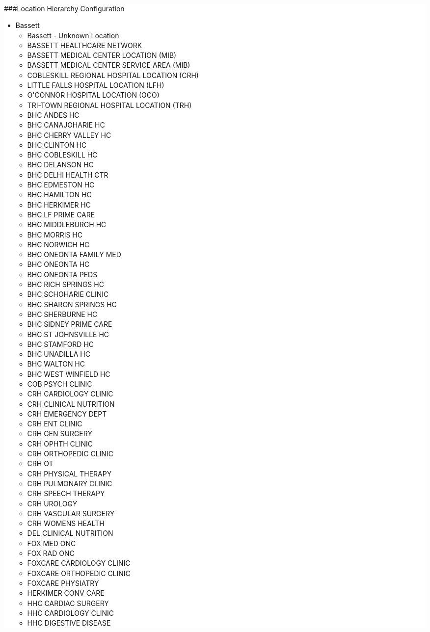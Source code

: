 
###Location Hierarchy Configuration

* Bassett
     * Bassett - Unknown Location
     * BASSETT HEALTHCARE NETWORK
     * BASSETT MEDICAL CENTER LOCATION (MIB)
     * BASSETT MEDICAL CENTER SERVICE AREA (MIB)
     * COBLESKILL REGIONAL HOSPITAL LOCATION (CRH)
     * LITTLE FALLS HOSPITAL LOCATION (LFH)
     * O'CONNOR HOSPITAL LOCATION (OCO)
     * TRI-TOWN REGIONAL HOSPITAL LOCATION (TRH)
     * BHC ANDES HC
     * BHC CANAJOHARIE HC
     * BHC CHERRY VALLEY HC
     * BHC CLINTON HC
     * BHC COBLESKILL HC
     * BHC DELANSON HC
     * BHC DELHI HEALTH CTR
     * BHC EDMESTON HC
     * BHC HAMILTON HC
     * BHC HERKIMER HC
     * BHC LF PRIME CARE
     * BHC MIDDLEBURGH HC
     * BHC MORRIS HC
     * BHC NORWICH HC
     * BHC ONEONTA FAMILY MED
     * BHC ONEONTA HC
     * BHC ONEONTA PEDS
     * BHC RICH SPRINGS HC
     * BHC SCHOHARIE CLINIC
     * BHC SHARON SPRINGS HC
     * BHC SHERBURNE HC
     * BHC SIDNEY PRIME CARE
     * BHC ST JOHNSVILLE HC
     * BHC STAMFORD HC
     * BHC UNADILLA HC
     * BHC WALTON HC
     * BHC WEST WINFIELD HC
     * COB PSYCH CLINIC
     * CRH CARDIOLOGY CLINIC
     * CRH CLINICAL NUTRITION
     * CRH EMERGENCY DEPT
     * CRH ENT CLINIC
     * CRH GEN SURGERY
     * CRH OPHTH CLINIC
     * CRH ORTHOPEDIC CLINIC
     * CRH OT
     * CRH PHYSICAL THERAPY
     * CRH PULMONARY CLINIC
     * CRH SPEECH THERAPY
     * CRH UROLOGY
     * CRH VASCULAR SURGERY
     * CRH WOMENS HEALTH
     * DEL CLINICAL NUTRITION
     * FOX MED ONC
     * FOX RAD ONC
     * FOXCARE CARDIOLOGY CLINIC
     * FOXCARE ORTHOPEDIC CLINIC
     * FOXCARE PHYSIATRY
     * HERKIMER CONV CARE
     * HHC CARDIAC SURGERY
     * HHC CARDIOLOGY CLINIC
     * HHC DIGESTIVE DISEASE